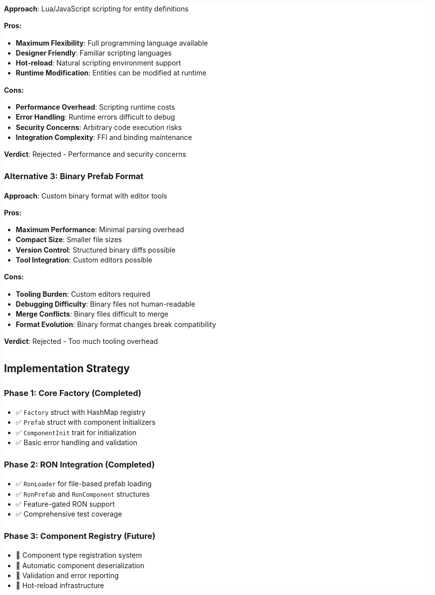 **Approach**: Lua/JavaScript scripting for entity definitions

**Pros:**
- **Maximum Flexibility**: Full programming language available
- **Designer Friendly**: Familiar scripting languages
- **Hot-reload**: Natural scripting environment support
- **Runtime Modification**: Entities can be modified at runtime

**Cons:**
- **Performance Overhead**: Scripting runtime costs
- **Error Handling**: Runtime errors difficult to debug
- **Security Concerns**: Arbitrary code execution risks
- **Integration Complexity**: FFI and binding maintenance

**Verdict**: Rejected - Performance and security concerns

### Alternative 3: Binary Prefab Format

**Approach**: Custom binary format with editor tools

**Pros:**
- **Maximum Performance**: Minimal parsing overhead
- **Compact Size**: Smaller file sizes
- **Version Control**: Structured binary diffs possible
- **Tool Integration**: Custom editors possible

**Cons:**
- **Tooling Burden**: Custom editors required
- **Debugging Difficulty**: Binary files not human-readable
- **Merge Conflicts**: Binary files difficult to merge
- **Format Evolution**: Binary format changes break compatibility

**Verdict**: Rejected - Too much tooling overhead

## Implementation Strategy

### Phase 1: Core Factory (Completed)
- ✅ `Factory` struct with HashMap registry
- ✅ `Prefab` struct with component initializers
- ✅ `ComponentInit` trait for initialization
- ✅ Basic error handling and validation

### Phase 2: RON Integration (Completed)
- ✅ `RonLoader` for file-based prefab loading
- ✅ `RonPrefab` and `RonComponent` structures
- ✅ Feature-gated RON support
- ✅ Comprehensive test coverage

### Phase 3: Component Registry (Future)
- 🔄 Component type registration system
- 🔄 Automatic component deserialization
- 🔄 Validation and error reporting
- 🔄 Hot-reload infrastructure
